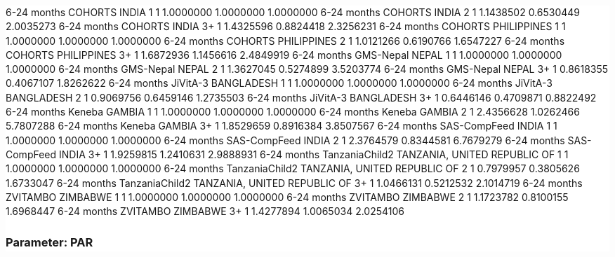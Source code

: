 6-24 months   COHORTS          INDIA                          1                    1                 1.0000000   1.0000000   1.0000000
6-24 months   COHORTS          INDIA                          2                    1                 1.1438502   0.6530449   2.0035273
6-24 months   COHORTS          INDIA                          3+                   1                 1.4325596   0.8824418   2.3256231
6-24 months   COHORTS          PHILIPPINES                    1                    1                 1.0000000   1.0000000   1.0000000
6-24 months   COHORTS          PHILIPPINES                    2                    1                 1.0121266   0.6190766   1.6547227
6-24 months   COHORTS          PHILIPPINES                    3+                   1                 1.6872936   1.1456616   2.4849919
6-24 months   GMS-Nepal        NEPAL                          1                    1                 1.0000000   1.0000000   1.0000000
6-24 months   GMS-Nepal        NEPAL                          2                    1                 1.3627045   0.5274899   3.5203774
6-24 months   GMS-Nepal        NEPAL                          3+                   1                 0.8618355   0.4067107   1.8262622
6-24 months   JiVitA-3         BANGLADESH                     1                    1                 1.0000000   1.0000000   1.0000000
6-24 months   JiVitA-3         BANGLADESH                     2                    1                 0.9069756   0.6459146   1.2735503
6-24 months   JiVitA-3         BANGLADESH                     3+                   1                 0.6446146   0.4709871   0.8822492
6-24 months   Keneba           GAMBIA                         1                    1                 1.0000000   1.0000000   1.0000000
6-24 months   Keneba           GAMBIA                         2                    1                 2.4356628   1.0262466   5.7807288
6-24 months   Keneba           GAMBIA                         3+                   1                 1.8529659   0.8916384   3.8507567
6-24 months   SAS-CompFeed     INDIA                          1                    1                 1.0000000   1.0000000   1.0000000
6-24 months   SAS-CompFeed     INDIA                          2                    1                 2.3764579   0.8344581   6.7679279
6-24 months   SAS-CompFeed     INDIA                          3+                   1                 1.9259815   1.2410631   2.9888931
6-24 months   TanzaniaChild2   TANZANIA, UNITED REPUBLIC OF   1                    1                 1.0000000   1.0000000   1.0000000
6-24 months   TanzaniaChild2   TANZANIA, UNITED REPUBLIC OF   2                    1                 0.7979957   0.3805626   1.6733047
6-24 months   TanzaniaChild2   TANZANIA, UNITED REPUBLIC OF   3+                   1                 1.0466131   0.5212532   2.1014719
6-24 months   ZVITAMBO         ZIMBABWE                       1                    1                 1.0000000   1.0000000   1.0000000
6-24 months   ZVITAMBO         ZIMBABWE                       2                    1                 1.1723782   0.8100155   1.6968447
6-24 months   ZVITAMBO         ZIMBABWE                       3+                   1                 1.4277894   1.0065034   2.0254106


### Parameter: PAR
